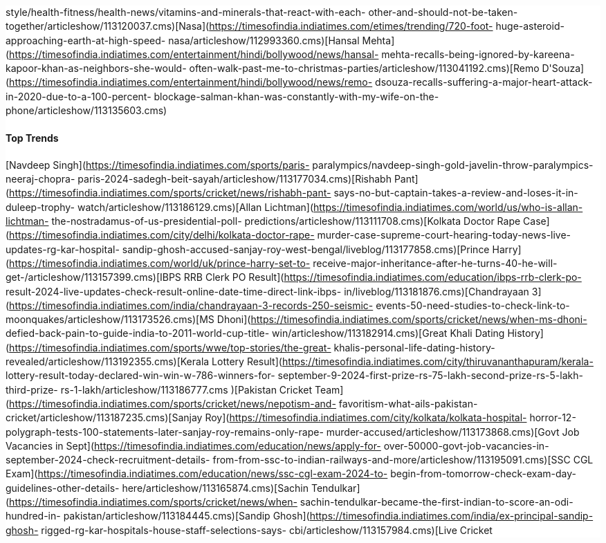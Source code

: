style/health-fitness/health-news/vitamins-and-minerals-that-react-with-each-
other-and-should-not-be-taken-
together/articleshow/113120037.cms)[Nasa](https://timesofindia.indiatimes.com/etimes/trending/720-foot-
huge-asteroid-approaching-earth-at-high-speed-
nasa/articleshow/112993360.cms)[Hansal
Mehta](https://timesofindia.indiatimes.com/entertainment/hindi/bollywood/news/hansal-
mehta-recalls-being-ignored-by-kareena-kapoor-khan-as-neighbors-she-would-
often-walk-past-me-to-christmas-parties/articleshow/113041192.cms)[Remo
D'Souza](https://timesofindia.indiatimes.com/entertainment/hindi/bollywood/news/remo-
dsouza-recalls-suffering-a-major-heart-attack-in-2020-due-to-a-100-percent-
blockage-salman-khan-was-constantly-with-my-wife-on-the-
phone/articleshow/113135603.cms)

#### Top Trends

[Navdeep Singh](https://timesofindia.indiatimes.com/sports/paris-
paralympics/navdeep-singh-gold-javelin-throw-paralympics-neeraj-chopra-
paris-2024-sadegh-beit-sayah/articleshow/113177034.cms)[Rishabh
Pant](https://timesofindia.indiatimes.com/sports/cricket/news/rishabh-pant-
says-no-but-captain-takes-a-review-and-loses-it-in-duleep-trophy-
watch/articleshow/113186129.cms)[Allan
Lichtman](https://timesofindia.indiatimes.com/world/us/who-is-allan-lichtman-
the-nostradamus-of-us-presidential-poll-
predictions/articleshow/113111708.cms)[Kolkata Doctor Rape
Case](https://timesofindia.indiatimes.com/city/delhi/kolkata-doctor-rape-
murder-case-supreme-court-hearing-today-news-live-updates-rg-kar-hospital-
sandip-ghosh-accused-sanjay-roy-west-bengal/liveblog/113177858.cms)[Prince
Harry](https://timesofindia.indiatimes.com/world/uk/prince-harry-set-to-
receive-major-inheritance-after-he-turns-40-he-will-
get-/articleshow/113157399.cms)[IBPS RRB Clerk PO
Result](https://timesofindia.indiatimes.com/education/ibps-rrb-clerk-po-
result-2024-live-updates-check-result-online-date-time-direct-link-ibps-
in/liveblog/113181876.cms)[Chandrayaan
3](https://timesofindia.indiatimes.com/india/chandrayaan-3-records-250-seismic-
events-50-need-studies-to-check-link-to-
moonquakes/articleshow/113173526.cms)[MS
Dhoni](https://timesofindia.indiatimes.com/sports/cricket/news/when-ms-dhoni-
defied-back-pain-to-guide-india-to-2011-world-cup-title-
win/articleshow/113182914.cms)[Great Khali Dating
History](https://timesofindia.indiatimes.com/sports/wwe/top-stories/the-great-
khalis-personal-life-dating-history-revealed/articleshow/113192355.cms)[Kerala
Lottery
Result](https://timesofindia.indiatimes.com/city/thiruvananthapuram/kerala-
lottery-result-today-declared-win-win-w-786-winners-for-
september-9-2024-first-prize-rs-75-lakh-second-prize-rs-5-lakh-third-prize-
rs-1-lakh/articleshow/113186777.cms )[Pakistan Cricket
Team](https://timesofindia.indiatimes.com/sports/cricket/news/nepotism-and-
favoritism-what-ails-pakistan-cricket/articleshow/113187235.cms)[Sanjay
Roy](https://timesofindia.indiatimes.com/city/kolkata/kolkata-hospital-
horror-12-polygraph-tests-100-statements-later-sanjay-roy-remains-only-rape-
murder-accused/articleshow/113173868.cms)[Govt Job Vacancies in
Sept](https://timesofindia.indiatimes.com/education/news/apply-for-
over-50000-govt-job-vacancies-in-september-2024-check-recruitment-details-
from-from-ssc-to-indian-railways-and-more/articleshow/113195091.cms)[SSC CGL
Exam](https://timesofindia.indiatimes.com/education/news/ssc-cgl-exam-2024-to-
begin-from-tomorrow-check-exam-day-guidelines-other-details-
here/articleshow/113165874.cms)[Sachin
Tendulkar](https://timesofindia.indiatimes.com/sports/cricket/news/when-
sachin-tendulkar-became-the-first-indian-to-score-an-odi-hundred-in-
pakistan/articleshow/113184445.cms)[Sandip
Ghosh](https://timesofindia.indiatimes.com/india/ex-principal-sandip-ghosh-
rigged-rg-kar-hospitals-house-staff-selections-says-
cbi/articleshow/113157984.cms)[Live Cricket